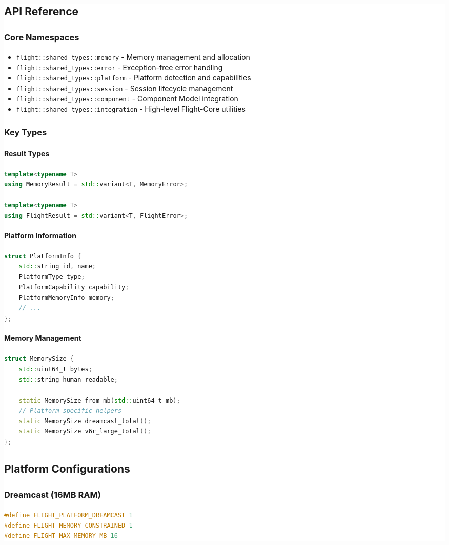 ## API Reference

### Core Namespaces

- `flight::shared_types::memory` - Memory management and allocation
- `flight::shared_types::error` - Exception-free error handling
- `flight::shared_types::platform` - Platform detection and capabilities
- `flight::shared_types::session` - Session lifecycle management  
- `flight::shared_types::component` - Component Model integration
- `flight::shared_types::integration` - High-level Flight-Core utilities

### Key Types

#### Result Types
```cpp
template<typename T>
using MemoryResult = std::variant<T, MemoryError>;

template<typename T>
using FlightResult = std::variant<T, FlightError>;
```

#### Platform Information
```cpp
struct PlatformInfo {
    std::string id, name;
    PlatformType type;
    PlatformCapability capability;
    PlatformMemoryInfo memory;
    // ...
};
```

#### Memory Management
```cpp
struct MemorySize {
    std::uint64_t bytes;
    std::string human_readable;
    
    static MemorySize from_mb(std::uint64_t mb);
    // Platform-specific helpers
    static MemorySize dreamcast_total();
    static MemorySize v6r_large_total();
};
```

## Platform Configurations

### Dreamcast (16MB RAM)
```cpp
#define FLIGHT_PLATFORM_DREAMCAST 1
#define FLIGHT_MEMORY_CONSTRAINED 1
#define FLIGHT_MAX_MEMORY_MB 16
```
